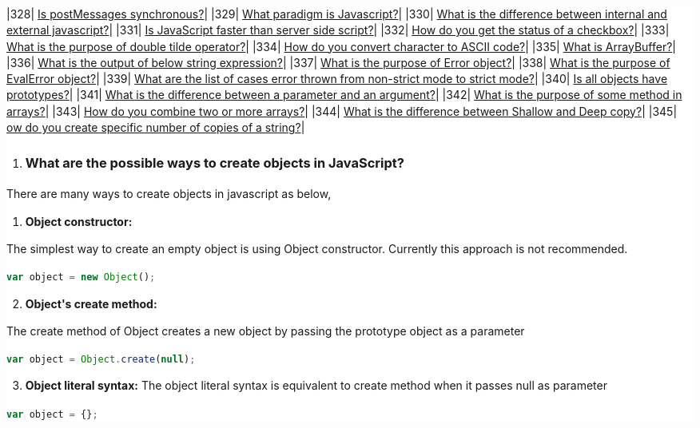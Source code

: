 |328| [Is postMessages synchronous?](#is-postmessages-synchronous)|
|329| [What paradigm is Javascript?](#what-paradigm-is-javascript)|
|330| [What is the difference between internal and external javascript?](#what-is-the-difference-between-internal-and-external-javascript)|
|331| [Is JavaScript faster than server side script?](#is-javascript-faster-than-server-side-script)|
|332| [How do you get the status of a checkbox?](#how-do-you-get-the-status-of-a-checkbox)|
|333| [What is the purpose of double tilde operator?](#what-is-the-purpose-of-double-tilde-operator)|
|334| [How do you convert character to ASCII code?](#how-do-you-convert-character-to-ascii-code)|
|335| [What is ArrayBuffer?](#what-is-arraybuffer)|
|336| [What is the output of below string expression?](#what-is-the-output-of-below-string-expression)|
|337| [What is the purpose of Error object?](#what-is-the-purpose-of-error-object)|
|338| [What is the purpose of EvalError object?](#what-is-the-purpose-of-evalerror-object)|
|339| [What are the list of cases error thrown from non-strict mode to strict mode?](#what-are-the-list-of-cases-error-thrown-from-non-strict-mode-to-strict-mode)|
|340| [Is all objects have prototypes?](#is-all-objects-have-prototypes)|
|341| [What is the difference between a parameter and an argument?](#what-is-the-difference-between-a-parameter-and-an-argument)|
|342| [What is the purpose of some method in arrays?](#what-is-the-purpose-of-some-method-in-arrays)|
|343| [How do you combine two or more arrays?](#how-do-you-combine-two-or-more-arrays)|
|344| [What is the difference between Shallow and Deep copy?](#what-is-the-difference-between-shallow-and-deep-copy)|
|345| [ow do you create specific number of copies of a string?](#howdo-you-create-specific-number-of-copies-of-a-string)|

1. ### What are the possible ways to create objects in JavaScript?

There are many ways to create objects in javascript as below,

1. **Object constructor:**

 The simplest way to create an empty object is using Object constructor. Currently this approach is not recommended.

 ```javascript
 var object = new Object();
 ```

 2. **Object's create method:**

 The create method of Object creates a new object by passing the prototype object as a parameter
 ```javascript
 var object = Object.create(null);
 ```

 3. **Object literal syntax:**
 The object literal syntax is equivalent to create method when it passes null as parameter
 ```javascript
 var object = {};
 ```
